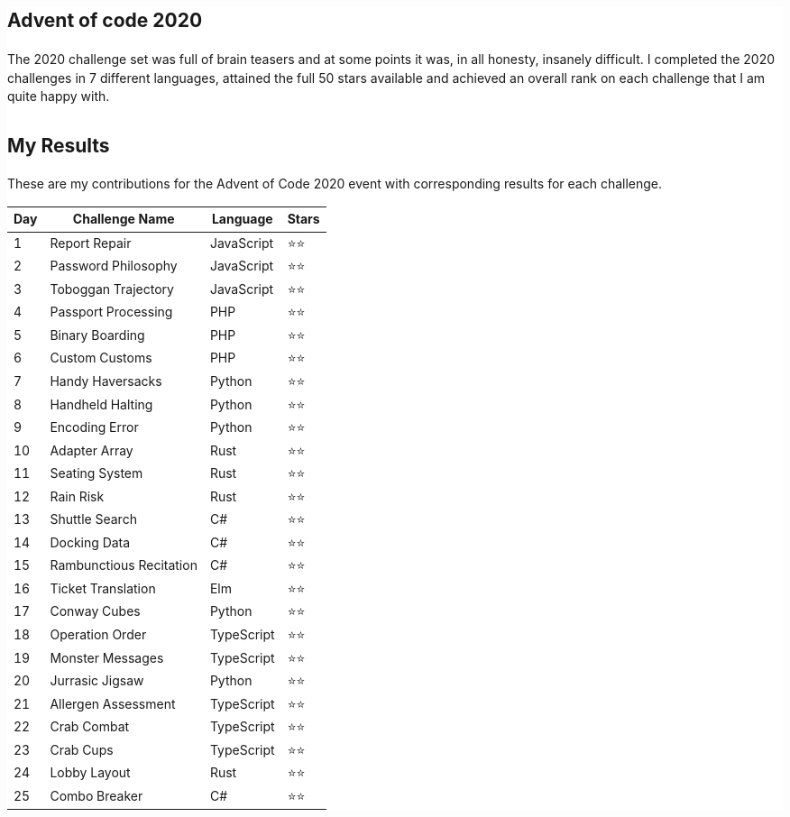 ## Advent of code 2020

The 2020 challenge set was full of brain teasers and at some points it was, in
all honesty, insanely difficult. I completed the 2020 challenges in 7 different
languages, attained the full 50 stars available and achieved an overall rank on
each challenge that I am quite happy with.

## My Results

These are my contributions for the Advent of Code 2020 event with corresponding
results for each challenge.

| Day | Challenge Name          | Language   | Stars |
| --- | ----------------------- | ---------- | ----- |
| 1   | Report Repair           | JavaScript | ⭐⭐  |
| 2   | Password Philosophy     | JavaScript | ⭐⭐  |
| 3   | Toboggan Trajectory     | JavaScript | ⭐⭐  |
| 4   | Passport Processing     | PHP        | ⭐⭐  |
| 5   | Binary Boarding         | PHP        | ⭐⭐  |
| 6   | Custom Customs          | PHP        | ⭐⭐  |
| 7   | Handy Haversacks        | Python     | ⭐⭐  |
| 8   | Handheld Halting        | Python     | ⭐⭐  |
| 9   | Encoding Error          | Python     | ⭐⭐  |
| 10  | Adapter Array           | Rust       | ⭐⭐  |
| 11  | Seating System          | Rust       | ⭐⭐  |
| 12  | Rain Risk               | Rust       | ⭐⭐  |
| 13  | Shuttle Search          | C#         | ⭐⭐  |
| 14  | Docking Data            | C#         | ⭐⭐  |
| 15  | Rambunctious Recitation | C#         | ⭐⭐  |
| 16  | Ticket Translation      | Elm        | ⭐⭐  |
| 17  | Conway Cubes            | Python     | ⭐⭐  |
| 18  | Operation Order         | TypeScript | ⭐⭐  |
| 19  | Monster Messages        | TypeScript | ⭐⭐  |
| 20  | Jurrasic Jigsaw         | Python     | ⭐⭐  |
| 21  | Allergen Assessment     | TypeScript | ⭐⭐  |
| 22  | Crab Combat             | TypeScript | ⭐⭐  |
| 23  | Crab Cups               | TypeScript | ⭐⭐  |
| 24  | Lobby Layout            | Rust       | ⭐⭐  |
| 25  | Combo Breaker           | C#         | ⭐⭐  |
